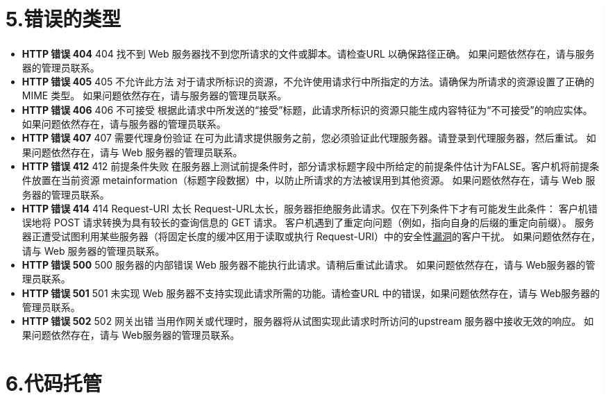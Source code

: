 







# 5.错误的类型

- **HTTP 错误 404** 
  404 找不到 
  Web 服务器找不到您所请求的文件或脚本。请检查URL 以确保路径正确。 
  如果问题依然存在，请与服务器的管理员联系。 
- **HTTP 错误 405** 
  405 不允许此方法 
  对于请求所标识的资源，不允许使用请求行中所指定的方法。请确保为所请求的资源设置了正确的 MIME 类型。 
  如果问题依然存在，请与服务器的管理员联系。 
- **HTTP 错误 406** 
  406 不可接受 
  根据此请求中所发送的“接受”标题，此请求所标识的资源只能生成内容特征为“不可接受”的响应实体。 
  如果问题依然存在，请与服务器的管理员联系。 
- **HTTP 错误 407** 
  407 需要代理身份验证 
  在可为此请求提供服务之前，您必须验证此代理服务器。请登录到代理服务器，然后重试。 
  如果问题依然存在，请与 Web 服务器的管理员联系。 
- **HTTP 错误 412** 
  412 前提条件失败 
  在服务器上测试前提条件时，部分请求标题字段中所给定的前提条件估计为FALSE。客户机将前提条件放置在当前资源 metainformation（标题字段数据）中，以防止所请求的方法被误用到其他资源。 
  如果问题依然存在，请与 Web 服务器的管理员联系。 
- **HTTP 错误 414** 
  414 Request-URI 太长 
  Request-URL太长，服务器拒绝服务此请求。仅在下列条件下才有可能发生此条件： 
  客户机错误地将 POST 请求转换为具有较长的查询信息的 GET 请求。 
  客户机遇到了重定向问题（例如，指向自身的后缀的重定向前缀）。 
  服务器正遭受试图利用某些服务器（将固定长度的缓冲区用于读取或执行 Request-URI）中的安全性[漏洞](http://www.2cto.com/kf/201107/96225.html)的客户干扰。 
  如果问题依然存在，请与 Web 服务器的管理员联系。 
- **HTTP 错误 500** 
  500 服务器的内部错误 
  Web 服务器不能执行此请求。请稍后重试此请求。 
  如果问题依然存在，请与 Web服务器的管理员联系。 
- **HTTP 错误 501** 
  501 未实现 
  Web 服务器不支持实现此请求所需的功能。请检查URL 中的错误，如果问题依然存在，请与 Web服务器的管理员联系。 
- **HTTP 错误 502** 
  502 网关出错 
  当用作网关或代理时，服务器将从试图实现此请求时所访问的upstream 服务器中接收无效的响应。 
  如果问题依然存在，请与 Web服务器的管理员联系。



# 6.代码托管
